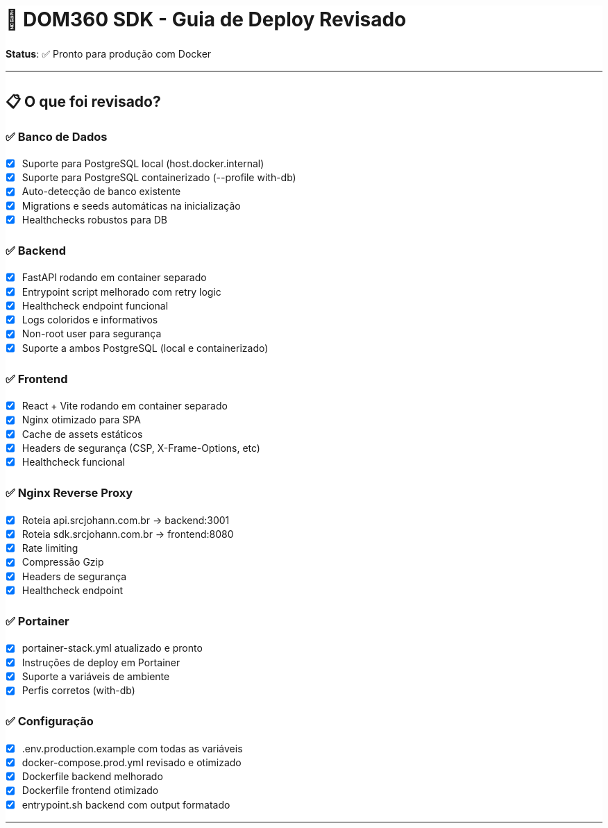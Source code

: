 # 🚀 DOM360 SDK - Guia de Deploy Revisado

**Status**: ✅ Pronto para produção com Docker

---

## 📋 O que foi revisado?

### ✅ Banco de Dados
- [x] Suporte para PostgreSQL local (host.docker.internal)
- [x] Suporte para PostgreSQL containerizado (--profile with-db)
- [x] Auto-detecção de banco existente
- [x] Migrations e seeds automáticas na inicialização
- [x] Healthchecks robustos para DB

### ✅ Backend
- [x] FastAPI rodando em container separado
- [x] Entrypoint script melhorado com retry logic
- [x] Healthcheck endpoint funcional
- [x] Logs coloridos e informativos
- [x] Non-root user para segurança
- [x] Suporte a ambos PostgreSQL (local e containerizado)

### ✅ Frontend
- [x] React + Vite rodando em container separado
- [x] Nginx otimizado para SPA
- [x] Cache de assets estáticos
- [x] Headers de segurança (CSP, X-Frame-Options, etc)
- [x] Healthcheck funcional

### ✅ Nginx Reverse Proxy
- [x] Roteia api.srcjohann.com.br → backend:3001
- [x] Roteia sdk.srcjohann.com.br → frontend:8080
- [x] Rate limiting
- [x] Compressão Gzip
- [x] Headers de segurança
- [x] Healthcheck endpoint

### ✅ Portainer
- [x] portainer-stack.yml atualizado e pronto
- [x] Instruções de deploy em Portainer
- [x] Suporte a variáveis de ambiente
- [x] Perfis corretos (with-db)

### ✅ Configuração
- [x] .env.production.example com todas as variáveis
- [x] docker-compose.prod.yml revisado e otimizado
- [x] Dockerfile backend melhorado
- [x] Dockerfile frontend otimizado
- [x] entrypoint.sh backend com output formatado

---